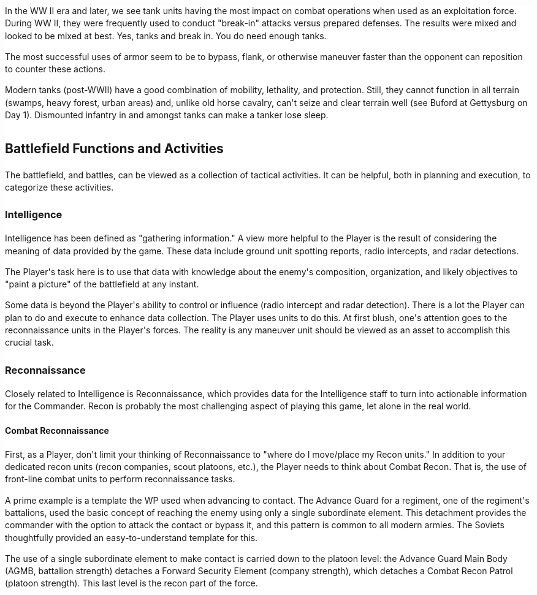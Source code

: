 In the WW II era and later, we see tank units having the most impact on combat operations when used as an exploitation force\. During WW II, they were frequently used to conduct "break\-in" attacks versus prepared defenses\. The results were mixed and looked to be mixed at best\. Yes, tanks and break in\. You do need enough tanks\.

The most successful uses of armor seem to be to bypass, flank, or otherwise maneuver faster than the opponent can reposition to counter these actions\.

Modern tanks \(post\-WWII\) have a good combination of mobility, lethality, and protection\. Still, they cannot function in all terrain \(swamps, heavy forest, urban areas\) and, unlike old horse cavalry, can't seize and clear terrain well \(see Buford at Gettysburg on Day 1\)\. Dismounted infantry in and amongst tanks can make a tanker lose sleep\.

## Battlefield Functions and Activities

The battlefield, and battles, can be viewed as a collection of tactical activities\. It can be helpful, both in planning and execution, to categorize these activities\.

### Intelligence

Intelligence has been defined as "gathering information\." A view more helpful to the Player is the result of considering the meaning of data provided by the game\. These data include ground unit spotting reports, radio intercepts, and radar detections\. 

The Player's task here is to use that data with knowledge about the enemy's composition, organization, and likely objectives to "paint a picture" of the battlefield at any instant\.

Some data is beyond the Player's ability to control or influence \(radio intercept and radar detection\)\. There is a lot the Player can plan to do and execute to enhance data collection\. The Player uses units to do this\. At first blush, one's attention goes to the reconnaissance units in the Player's forces\. The reality is any maneuver unit should be viewed as an asset to accomplish this crucial task\.

### Reconnaissance

Closely related to Intelligence is Reconnaissance, which provides data for the Intelligence staff to turn into actionable information for the Commander\. Recon is probably the most challenging aspect of playing this game, let alone in the real world\.

#### Combat Reconnaissance

First, as a Player, don't limit your thinking of Reconnaissance to "where do I move/place my Recon units\." In addition to your dedicated recon units \(recon companies, scout platoons, etc\.\), the Player needs to think about Combat Recon\. That is, the use of front\-line combat units to perform reconnaissance tasks\.

A prime example is a template the WP used when advancing to contact\. The Advance Guard for a regiment, one of the regiment's battalions, used the basic concept of reaching the enemy using only a single subordinate element\. This detachment provides the commander with the option to attack the contact or bypass it, and this pattern is common to all modern armies\. The Soviets thoughtfully provided an easy\-to\-understand template for this\.

The use of a single subordinate element to make contact is carried down to the platoon level: the Advance Guard Main Body \(AGMB, battalion strength\) detaches a Forward Security Element \(company strength\), which detaches a Combat Recon Patrol \(platoon strength\)\. This last level is the recon part of the force\.
